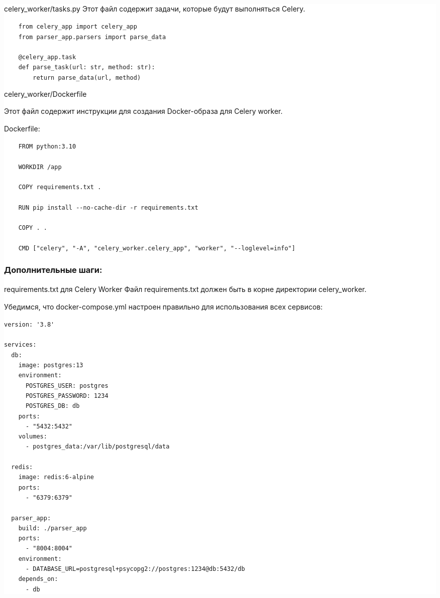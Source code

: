 
celery_worker/tasks.py
Этот файл содержит задачи, которые будут выполняться Celery.


        from celery_app import celery_app
        from parser_app.parsers import parse_data
        
        @celery_app.task
        def parse_task(url: str, method: str):
            return parse_data(url, method)

celery_worker/Dockerfile

Этот файл содержит инструкции для создания Docker-образа для Celery worker.

Dockerfile:

        FROM python:3.10
        
        WORKDIR /app
        
        COPY requirements.txt .
        
        RUN pip install --no-cache-dir -r requirements.txt
        
        COPY . .
        
        CMD ["celery", "-A", "celery_worker.celery_app", "worker", "--loglevel=info"]

### Дополнительные шаги:
requirements.txt для Celery Worker
Файл requirements.txt должен быть в корне директории celery_worker.


Убедимся, что docker-compose.yml настроен правильно для использования всех сервисов:
    
    version: '3.8'
    
    services:
      db:
        image: postgres:13
        environment:
          POSTGRES_USER: postgres
          POSTGRES_PASSWORD: 1234
          POSTGRES_DB: db
        ports:
          - "5432:5432"
        volumes:
          - postgres_data:/var/lib/postgresql/data
    
      redis:
        image: redis:6-alpine
        ports:
          - "6379:6379"
    
      parser_app:
        build: ./parser_app
        ports:
          - "8004:8004"
        environment:
          - DATABASE_URL=postgresql+psycopg2://postgres:1234@db:5432/db
        depends_on:
          - db
    